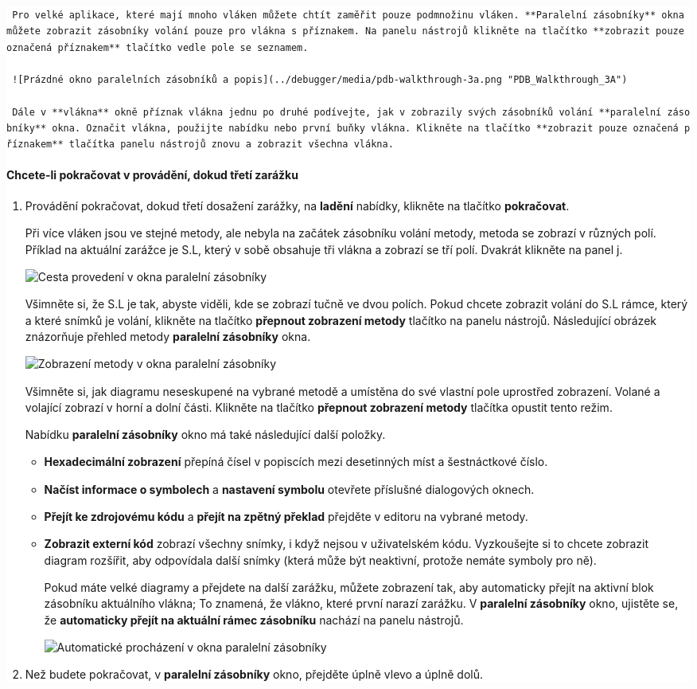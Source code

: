      Pro velké aplikace, které mají mnoho vláken můžete chtít zaměřit pouze podmnožinu vláken. **Paralelní zásobníky** okna můžete zobrazit zásobníky volání pouze pro vlákna s příznakem. Na panelu nástrojů klikněte na tlačítko **zobrazit pouze označená příznakem** tlačítko vedle pole se seznamem.  
  
     ![Prázdné okno paralelních zásobníků a popis](../debugger/media/pdb-walkthrough-3a.png "PDB_Walkthrough_3A")  
  
     Dále v **vlákna** okně příznak vlákna jednu po druhé podívejte, jak v zobrazily svých zásobníků volání **paralelní zásobníky** okna. Označit vlákna, použijte nabídku nebo první buňky vlákna. Klikněte na tlačítko **zobrazit pouze označená příznakem** tlačítka panelu nástrojů znovu a zobrazit všechna vlákna.  
  
#### <a name="to-resume-execution-until-the-third-breakpoint"></a>Chcete-li pokračovat v provádění, dokud třetí zarážku  
  
1. Provádění pokračovat, dokud třetí dosažení zarážky, na **ladění** nabídky, klikněte na tlačítko **pokračovat**.  
  
    Při více vláken jsou ve stejné metody, ale nebyla na začátek zásobníku volání metody, metoda se zobrazí v různých polí. Příklad na aktuální zarážce je S.L, který v sobě obsahuje tři vlákna a zobrazí se tří polí. Dvakrát klikněte na panel j.  
  
    ![Cesta provedení v okna paralelní zásobníky](../debugger/media/pdb-walkthrough-3b.png "PDB_Walkthrough_3B")  
  
    Všimněte si, že S.L je tak, abyste viděli, kde se zobrazí tučně ve dvou polích. Pokud chcete zobrazit volání do S.L rámce, který a které snímků je volání, klikněte na tlačítko **přepnout zobrazení metody** tlačítko na panelu nástrojů. Následující obrázek znázorňuje přehled metody **paralelní zásobníky** okna.  
  
    ![Zobrazení metody v okna paralelní zásobníky](../debugger/media/pdw-walkthrough-4.png "PDW_Walkthrough_4")  
  
    Všimněte si, jak diagramu neseskupené na vybrané metodě a umístěna do své vlastní pole uprostřed zobrazení. Volané a volající zobrazí v horní a dolní části. Klikněte na tlačítko **přepnout zobrazení metody** tlačítka opustit tento režim.  
  
    Nabídku **paralelní zásobníky** okno má také následující další položky.  
  
   - **Hexadecimální zobrazení** přepíná čísel v popiscích mezi desetinných míst a šestnáctkové číslo.  
  
   - **Načíst informace o symbolech** a **nastavení symbolu** otevřete příslušné dialogových oknech.  
  
   - **Přejít ke zdrojovému kódu** a **přejít na zpětný překlad** přejděte v editoru na vybrané metody.  
  
   - **Zobrazit externí kód** zobrazí všechny snímky, i když nejsou v uživatelském kódu. Vyzkoušejte si to chcete zobrazit diagram rozšířit, aby odpovídala další snímky (která může být neaktivní, protože nemáte symboly pro ně).  
  
     Pokud máte velké diagramy a přejdete na další zarážku, můžete zobrazení tak, aby automaticky přejít na aktivní blok zásobníku aktuálního vlákna; To znamená, že vlákno, které první narazí zarážku. V **paralelní zásobníky** okno, ujistěte se, že **automaticky přejít na aktuální rámec zásobníku** nachází na panelu nástrojů.  
  
     ![Automatické procházení v okna paralelní zásobníky](../debugger/media/pdb-walkthrough-4a.png "PDB_Walkthrough_4A")  
  
2. Než budete pokračovat, v **paralelní zásobníky** okno, přejděte úplně vlevo a úplně dolů.  
  